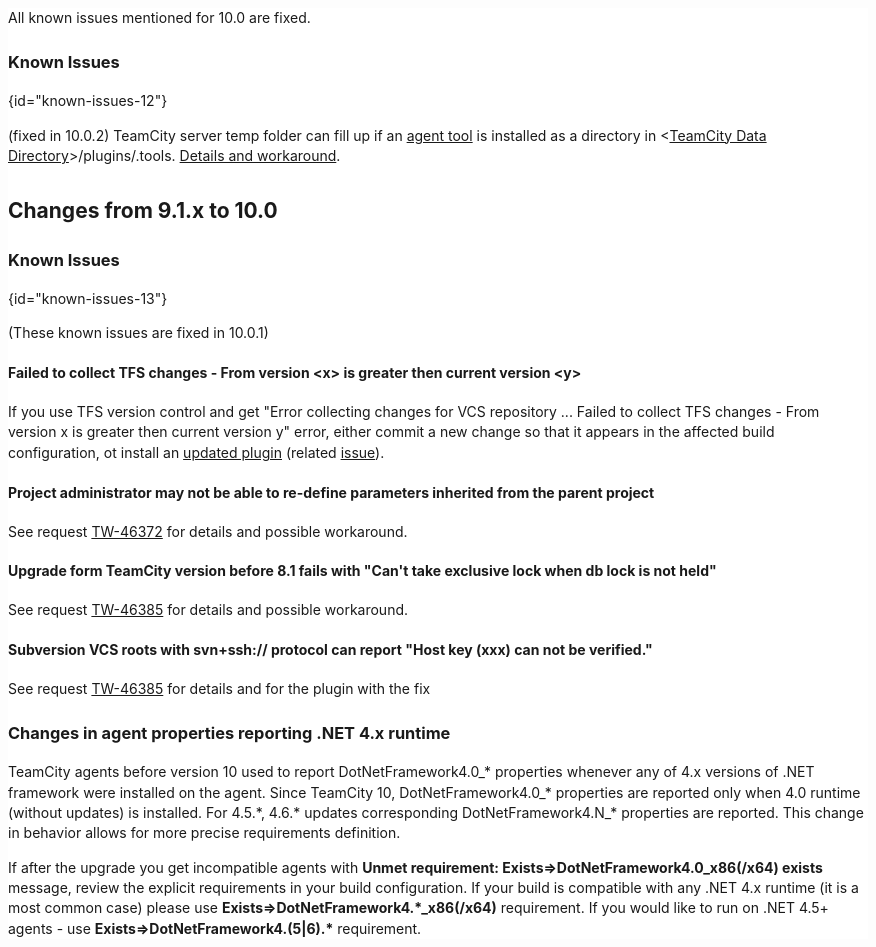 All known issues mentioned for 10.0 are fixed.

### Known Issues
{id="known-issues-12"}

(fixed in 10.0.2) TeamCity server temp folder can fill up if an [agent tool](installing-agent-tools.md) is installed as a directory in \<[TeamCity Data Directory](teamcity-data-directory.md)\>\/plugins\/.tools. [Details and workaround](http://youtrack.jetbrains.net/issue/TW-46648).

## Changes from 9.1.x to 10.0

### Known Issues
{id="known-issues-13"}

(These known issues are fixed in 10.0.1)

#### Failed to collect TFS changes - From version &lt;x&gt; is greater then current version &lt;y&gt;

If you use TFS version control and get "Error collecting changes for VCS repository ... Failed to collect TFS changes \- From version x is greater then current version y" error, either commit a new change so that it appears in the affected build configuration, ot install an [updated plugin](https://youtrack.jetbrains.com/issue/TW-46336#comment=27-1534797) (related [issue](https://youtrack.jetbrains.com/issue/TW-46336)).

#### Project administrator may not be able to re-define parameters inherited from the parent project

See request [TW-46372](https://youtrack.jetbrains.com/issue/TW-46372) for details and possible workaround.

#### Upgrade form TeamCity version before 8.1 fails with "Can't take exclusive lock when db lock is not held"

See request [TW-46385](https://youtrack.jetbrains.com/issue/TW-46385) for details and possible workaround.

#### Subversion VCS roots with svn+ssh:// protocol can report "Host key (xxx) can not be verified."

See request [TW-46385](https://youtrack.jetbrains.com/issue/TW-46489)  for details and for the plugin with the fix  


[//]: # (Internal note. Do not delete. "Upgrade Notesd333e995.txt")    


### Changes in agent properties reporting .NET 4.x runtime

TeamCity agents before version 10 used to report DotNetFramework4.0\_\* properties whenever any of 4.x versions of .NET framework were installed on the agent. Since TeamCity 10, DotNetFramework4.0\_\* properties are reported only when 4.0 runtime (without updates) is installed. For 4.5.\*, 4.6.\* updates corresponding DotNetFramework4.N\_\* properties are reported. This change in behavior allows for more precise requirements definition.

If after the upgrade you get incompatible agents with __Unmet requirement: Exists=&gt;DotNetFramework4.0\_x86(/x64) exists__ message, review the explicit requirements in your build configuration. If your build is compatible with any .NET 4.x runtime (it is a most common case) please use __Exists=&gt;DotNetFramework4.\*\_x86(/x64)__ requirement. If you would like to run on .NET 4.5\+ agents \- use  __Exists=&gt;DotNetFramework4.(5|6).\*__ requirement. 


[//]: # (title: Upgrade Notes)
[//]: # (auxiliary-id: Upgrade Notes)
[//]: # (Internal note. Do not delete. "Upgrade Notesd333e2056.txt")    
[//]: # (Internal note. Do not delete. "Upgrade Notesd333e2251.txt")    